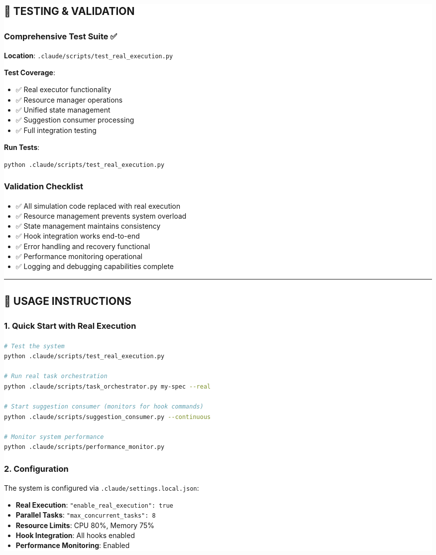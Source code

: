 
## 🧪 **TESTING & VALIDATION**

### **Comprehensive Test Suite** ✅
**Location**: `.claude/scripts/test_real_execution.py`

**Test Coverage**:
- ✅ Real executor functionality
- ✅ Resource manager operations
- ✅ Unified state management
- ✅ Suggestion consumer processing
- ✅ Full integration testing

**Run Tests**:
```bash
python .claude/scripts/test_real_execution.py
```

### **Validation Checklist**
- ✅ All simulation code replaced with real execution
- ✅ Resource management prevents system overload
- ✅ State management maintains consistency
- ✅ Hook integration works end-to-end
- ✅ Error handling and recovery functional
- ✅ Performance monitoring operational
- ✅ Logging and debugging capabilities complete

---

## 🚀 **USAGE INSTRUCTIONS**

### **1. Quick Start with Real Execution**
```bash
# Test the system
python .claude/scripts/test_real_execution.py

# Run real task orchestration
python .claude/scripts/task_orchestrator.py my-spec --real

# Start suggestion consumer (monitors for hook commands)
python .claude/scripts/suggestion_consumer.py --continuous

# Monitor system performance
python .claude/scripts/performance_monitor.py
```

### **2. Configuration**
The system is configured via `.claude/settings.local.json`:

- **Real Execution**: `"enable_real_execution": true`
- **Parallel Tasks**: `"max_concurrent_tasks": 8`
- **Resource Limits**: CPU 80%, Memory 75%
- **Hook Integration**: All hooks enabled
- **Performance Monitoring**: Enabled
